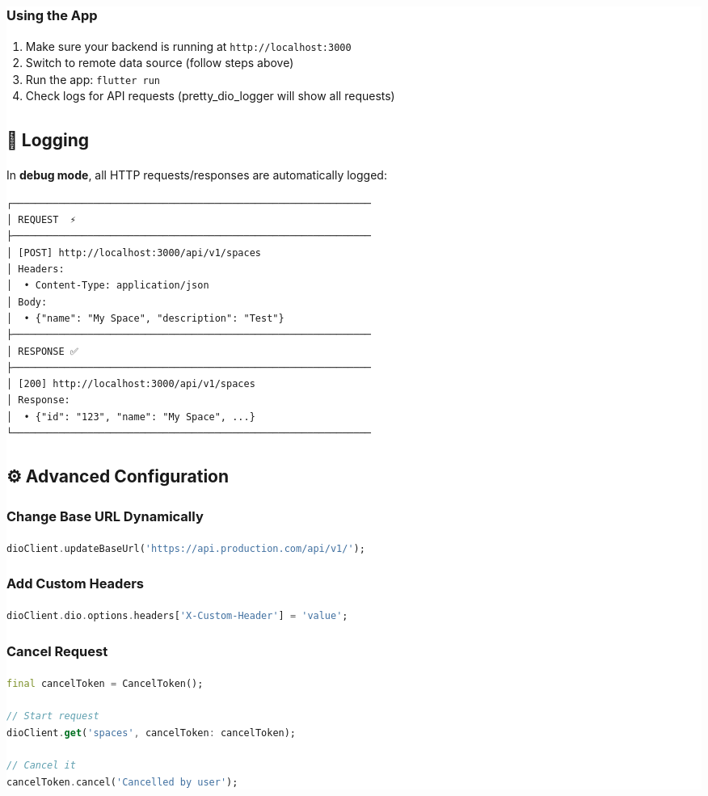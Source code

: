 ### Using the App

1. Make sure your backend is running at `http://localhost:3000`
2. Switch to remote data source (follow steps above)
3. Run the app: `flutter run`
4. Check logs for API requests (pretty_dio_logger will show all requests)

## 📝 Logging

In **debug mode**, all HTTP requests/responses are automatically logged:

```
┌──────────────────────────────────────────────────────────────
│ REQUEST  ⚡
├──────────────────────────────────────────────────────────────
│ [POST] http://localhost:3000/api/v1/spaces
│ Headers:
│  • Content-Type: application/json
│ Body:
│  • {"name": "My Space", "description": "Test"}
├──────────────────────────────────────────────────────────────
│ RESPONSE ✅
├──────────────────────────────────────────────────────────────
│ [200] http://localhost:3000/api/v1/spaces
│ Response:
│  • {"id": "123", "name": "My Space", ...}
└──────────────────────────────────────────────────────────────
```

## ⚙️ Advanced Configuration

### Change Base URL Dynamically

```dart
dioClient.updateBaseUrl('https://api.production.com/api/v1/');
```

### Add Custom Headers

```dart
dioClient.dio.options.headers['X-Custom-Header'] = 'value';
```

### Cancel Request

```dart
final cancelToken = CancelToken();

// Start request
dioClient.get('spaces', cancelToken: cancelToken);

// Cancel it
cancelToken.cancel('Cancelled by user');
```
